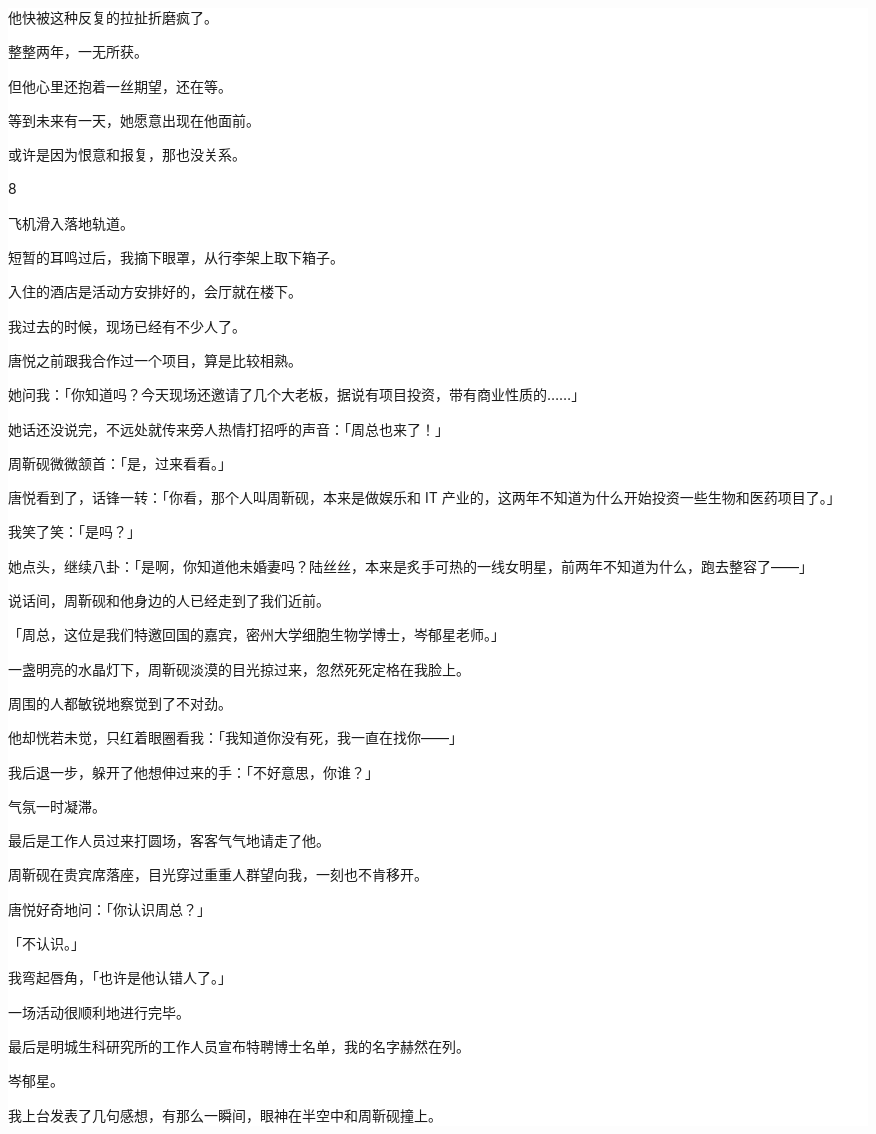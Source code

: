 他快被这种反复的拉扯折磨疯了。

整整两年，一无所获。

但他心里还抱着一丝期望，还在等。

等到未来有一天，她愿意出现在他面前。

或许是因为恨意和报复，那也没关系。

8

飞机滑入落地轨道。

短暂的耳鸣过后，我摘下眼罩，从行李架上取下箱子。

入住的酒店是活动方安排好的，会厅就在楼下。

我过去的时候，现场已经有不少人了。

唐悦之前跟我合作过一个项目，算是比较相熟。

她问我：「你知道吗？今天现场还邀请了几个大老板，据说有项目投资，带有商业性质的……」

她话还没说完，不远处就传来旁人热情打招呼的声音：「周总也来了！」

周靳砚微微颔首：「是，过来看看。」

唐悦看到了，话锋一转：「你看，那个人叫周靳砚，本来是做娱乐和 IT 产业的，这两年不知道为什么开始投资一些生物和医药项目了。」

我笑了笑：「是吗？」

她点头，继续八卦：「是啊，你知道他未婚妻吗？陆丝丝，本来是炙手可热的一线女明星，前两年不知道为什么，跑去整容了——」

说话间，周靳砚和他身边的人已经走到了我们近前。

「周总，这位是我们特邀回国的嘉宾，密州大学细胞生物学博士，岑郁星老师。」

一盏明亮的水晶灯下，周靳砚淡漠的目光掠过来，忽然死死定格在我脸上。

周围的人都敏锐地察觉到了不对劲。

他却恍若未觉，只红着眼圈看我：「我知道你没有死，我一直在找你——」

我后退一步，躲开了他想伸过来的手：「不好意思，你谁？」

气氛一时凝滞。

最后是工作人员过来打圆场，客客气气地请走了他。

周靳砚在贵宾席落座，目光穿过重重人群望向我，一刻也不肯移开。

唐悦好奇地问：「你认识周总？」

「不认识。」

我弯起唇角，「也许是他认错人了。」

一场活动很顺利地进行完毕。

最后是明城生科研究所的工作人员宣布特聘博士名单，我的名字赫然在列。

岑郁星。

我上台发表了几句感想，有那么一瞬间，眼神在半空中和周靳砚撞上。
